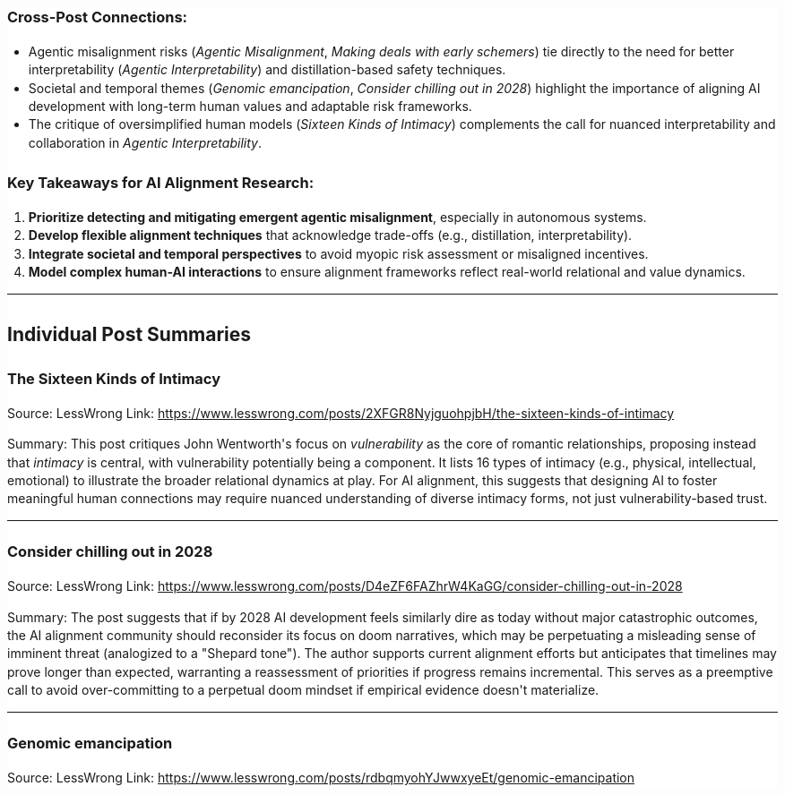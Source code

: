 ### Cross-Post Connections:  
- Agentic misalignment risks (*Agentic Misalignment*, *Making deals with early schemers*) tie directly to the need for better interpretability (*Agentic Interpretability*) and distillation-based safety techniques.  
- Societal and temporal themes (*Genomic emancipation*, *Consider chilling out in 2028*) highlight the importance of aligning AI development with long-term human values and adaptable risk frameworks.  
- The critique of oversimplified human models (*Sixteen Kinds of Intimacy*) complements the call for nuanced interpretability and collaboration in *Agentic Interpretability*.  

### Key Takeaways for AI Alignment Research:  
1. **Prioritize detecting and mitigating emergent agentic misalignment**, especially in autonomous systems.  
2. **Develop flexible alignment techniques** that acknowledge trade-offs (e.g., distillation, interpretability).  
3. **Integrate societal and temporal perspectives** to avoid myopic risk assessment or misaligned incentives.  
4. **Model complex human-AI interactions** to ensure alignment frameworks reflect real-world relational and value dynamics.

---

## Individual Post Summaries

### The Sixteen Kinds of Intimacy
Source: LessWrong
Link: https://www.lesswrong.com/posts/2XFGR8NyjguohpjbH/the-sixteen-kinds-of-intimacy

Summary: This post critiques John Wentworth's focus on *vulnerability* as the core of romantic relationships, proposing instead that *intimacy* is central, with vulnerability potentially being a component. It lists 16 types of intimacy (e.g., physical, intellectual, emotional) to illustrate the broader relational dynamics at play. For AI alignment, this suggests that designing AI to foster meaningful human connections may require nuanced understanding of diverse intimacy forms, not just vulnerability-based trust.

---

### Consider chilling out in 2028
Source: LessWrong
Link: https://www.lesswrong.com/posts/D4eZF6FAZhrW4KaGG/consider-chilling-out-in-2028

Summary: The post suggests that if by 2028 AI development feels similarly dire as today without major catastrophic outcomes, the AI alignment community should reconsider its focus on doom narratives, which may be perpetuating a misleading sense of imminent threat (analogized to a "Shepard tone"). The author supports current alignment efforts but anticipates that timelines may prove longer than expected, warranting a reassessment of priorities if progress remains incremental. This serves as a preemptive call to avoid over-committing to a perpetual doom mindset if empirical evidence doesn't materialize.

---

### Genomic emancipation
Source: LessWrong
Link: https://www.lesswrong.com/posts/rdbqmyohYJwwxyeEt/genomic-emancipation
